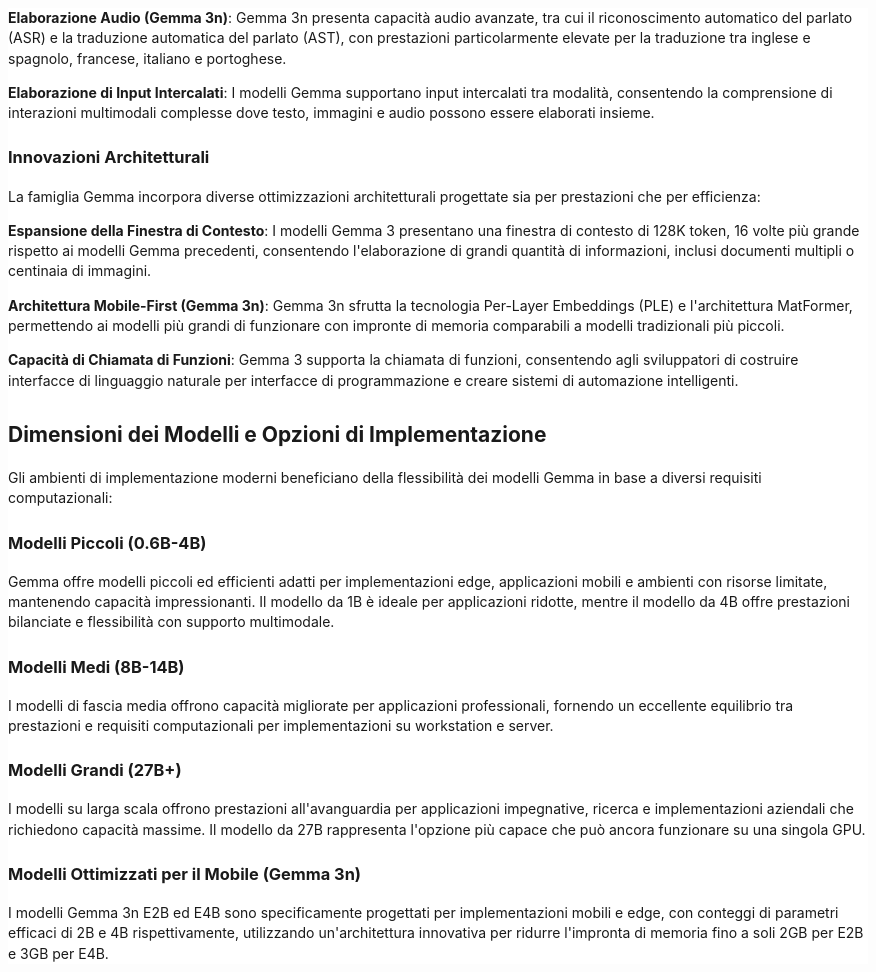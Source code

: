 **Elaborazione Audio (Gemma 3n)**: Gemma 3n presenta capacità audio avanzate, tra cui il riconoscimento automatico del parlato (ASR) e la traduzione automatica del parlato (AST), con prestazioni particolarmente elevate per la traduzione tra inglese e spagnolo, francese, italiano e portoghese.

**Elaborazione di Input Intercalati**: I modelli Gemma supportano input intercalati tra modalità, consentendo la comprensione di interazioni multimodali complesse dove testo, immagini e audio possono essere elaborati insieme.

### Innovazioni Architetturali

La famiglia Gemma incorpora diverse ottimizzazioni architetturali progettate sia per prestazioni che per efficienza:

**Espansione della Finestra di Contesto**: I modelli Gemma 3 presentano una finestra di contesto di 128K token, 16 volte più grande rispetto ai modelli Gemma precedenti, consentendo l'elaborazione di grandi quantità di informazioni, inclusi documenti multipli o centinaia di immagini.

**Architettura Mobile-First (Gemma 3n)**: Gemma 3n sfrutta la tecnologia Per-Layer Embeddings (PLE) e l'architettura MatFormer, permettendo ai modelli più grandi di funzionare con impronte di memoria comparabili a modelli tradizionali più piccoli.

**Capacità di Chiamata di Funzioni**: Gemma 3 supporta la chiamata di funzioni, consentendo agli sviluppatori di costruire interfacce di linguaggio naturale per interfacce di programmazione e creare sistemi di automazione intelligenti.

## Dimensioni dei Modelli e Opzioni di Implementazione

Gli ambienti di implementazione moderni beneficiano della flessibilità dei modelli Gemma in base a diversi requisiti computazionali:

### Modelli Piccoli (0.6B-4B)

Gemma offre modelli piccoli ed efficienti adatti per implementazioni edge, applicazioni mobili e ambienti con risorse limitate, mantenendo capacità impressionanti. Il modello da 1B è ideale per applicazioni ridotte, mentre il modello da 4B offre prestazioni bilanciate e flessibilità con supporto multimodale.

### Modelli Medi (8B-14B)

I modelli di fascia media offrono capacità migliorate per applicazioni professionali, fornendo un eccellente equilibrio tra prestazioni e requisiti computazionali per implementazioni su workstation e server.

### Modelli Grandi (27B+)

I modelli su larga scala offrono prestazioni all'avanguardia per applicazioni impegnative, ricerca e implementazioni aziendali che richiedono capacità massime. Il modello da 27B rappresenta l'opzione più capace che può ancora funzionare su una singola GPU.

### Modelli Ottimizzati per il Mobile (Gemma 3n)

I modelli Gemma 3n E2B ed E4B sono specificamente progettati per implementazioni mobili e edge, con conteggi di parametri efficaci di 2B e 4B rispettivamente, utilizzando un'architettura innovativa per ridurre l'impronta di memoria fino a soli 2GB per E2B e 3GB per E4B.
